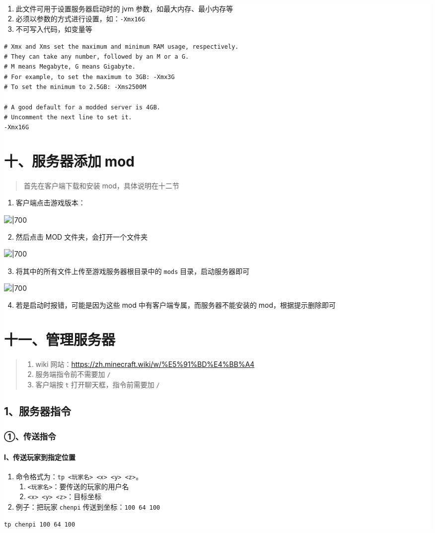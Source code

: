 1. 此文件可用于设置服务器启动时的 jvm 参数，如最大内存、最小内存等
2. 必须以参数的方式进行设置，如：`-Xmx16G`
3. 不可写入代码，如变量等

```shell
# Xmx and Xms set the maximum and minimum RAM usage, respectively.
# They can take any number, followed by an M or a G.
# M means Megabyte, G means Gigabyte.
# For example, to set the maximum to 3GB: -Xmx3G
# To set the minimum to 2.5GB: -Xms2500M

# A good default for a modded server is 4GB.
# Uncomment the next line to set it.
-Xmx16G
```

# 十、服务器添加 mod

> 首先在客户端下载和安装 mod，具体说明在十二节

1. 客户端点击游戏版本：

![|700](https://tool.yuehai.fun:63/file/downloadPublicFile?basePathType=takeDown&subPath=%2F%E5%85%B6%E4%BB%96%2F%E6%B8%B8%E6%88%8F%2Fattachments%2FPasted%20image%2020240305211640.png)

2. 然后点击 MOD 文件夹，会打开一个文件夹

![|700](https://tool.yuehai.fun:63/file/downloadPublicFile?basePathType=takeDown&subPath=%2F%E5%85%B6%E4%BB%96%2F%E6%B8%B8%E6%88%8F%2Fattachments%2FPasted%20image%2020240305211741.png)

3. 将其中的所有文件上传至游戏服务器根目录中的 `mods` 目录，启动服务器即可

![|700](https://tool.yuehai.fun:63/file/downloadPublicFile?basePathType=takeDown&subPath=%2F%E5%85%B6%E4%BB%96%2F%E6%B8%B8%E6%88%8F%2Fattachments%2FPasted%20image%2020240305211909.png)

4. 若是启动时报错，可能是因为这些 mod 中有客户端专属，而服务器不能安装的 mod，根据提示删除即可

# 十一、管理服务器

> 1. wiki 网站：https://zh.minecraft.wiki/w/%E5%91%BD%E4%BB%A4
> 2. 服务端指令前不需要加 `/`
> 3. 客户端按 `t` 打开聊天框，指令前需要加 `/`

## 1、服务器指令

### ①、传送指令

#### Ⅰ、传送玩家到指定位置

1. 命令格式为：`tp <玩家名> <x> <y> <z>`。
	1. `<玩家名>`：要传送的玩家的用户名
	2. `<x> <y> <z>`：目标坐标
2. 例子：把玩家 `chenpi` 传送到坐标：`100 64 100`

```shell
tp chenpi 100 64 100
```

